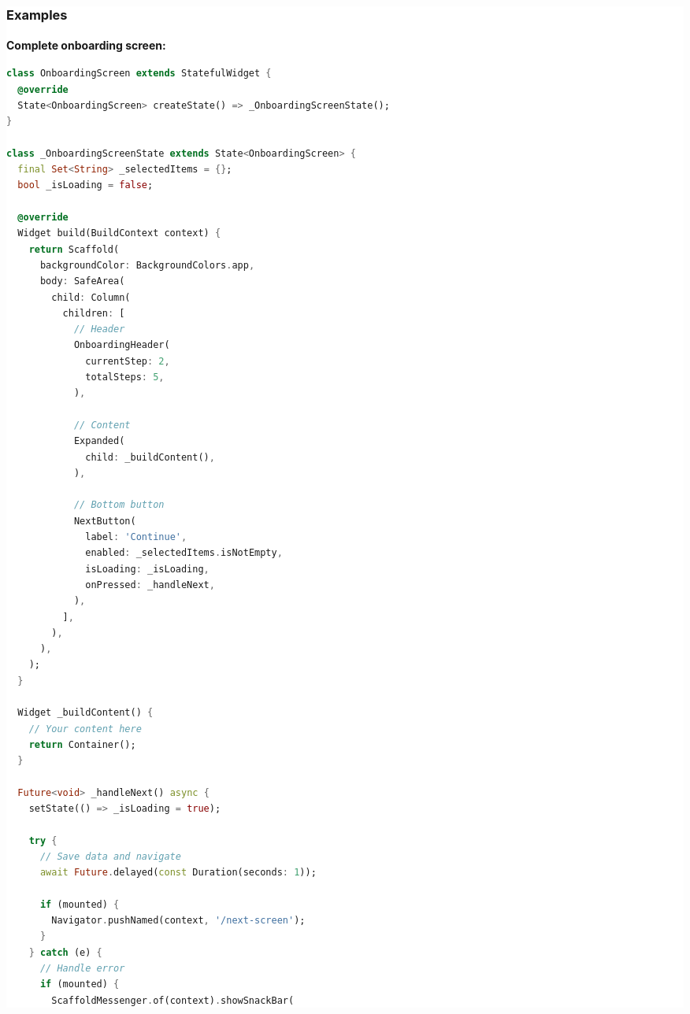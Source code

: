 ### Examples

**Complete onboarding screen:**
```dart
class OnboardingScreen extends StatefulWidget {
  @override
  State<OnboardingScreen> createState() => _OnboardingScreenState();
}

class _OnboardingScreenState extends State<OnboardingScreen> {
  final Set<String> _selectedItems = {};
  bool _isLoading = false;

  @override
  Widget build(BuildContext context) {
    return Scaffold(
      backgroundColor: BackgroundColors.app,
      body: SafeArea(
        child: Column(
          children: [
            // Header
            OnboardingHeader(
              currentStep: 2,
              totalSteps: 5,
            ),

            // Content
            Expanded(
              child: _buildContent(),
            ),

            // Bottom button
            NextButton(
              label: 'Continue',
              enabled: _selectedItems.isNotEmpty,
              isLoading: _isLoading,
              onPressed: _handleNext,
            ),
          ],
        ),
      ),
    );
  }

  Widget _buildContent() {
    // Your content here
    return Container();
  }

  Future<void> _handleNext() async {
    setState(() => _isLoading = true);

    try {
      // Save data and navigate
      await Future.delayed(const Duration(seconds: 1));

      if (mounted) {
        Navigator.pushNamed(context, '/next-screen');
      }
    } catch (e) {
      // Handle error
      if (mounted) {
        ScaffoldMessenger.of(context).showSnackBar(
```